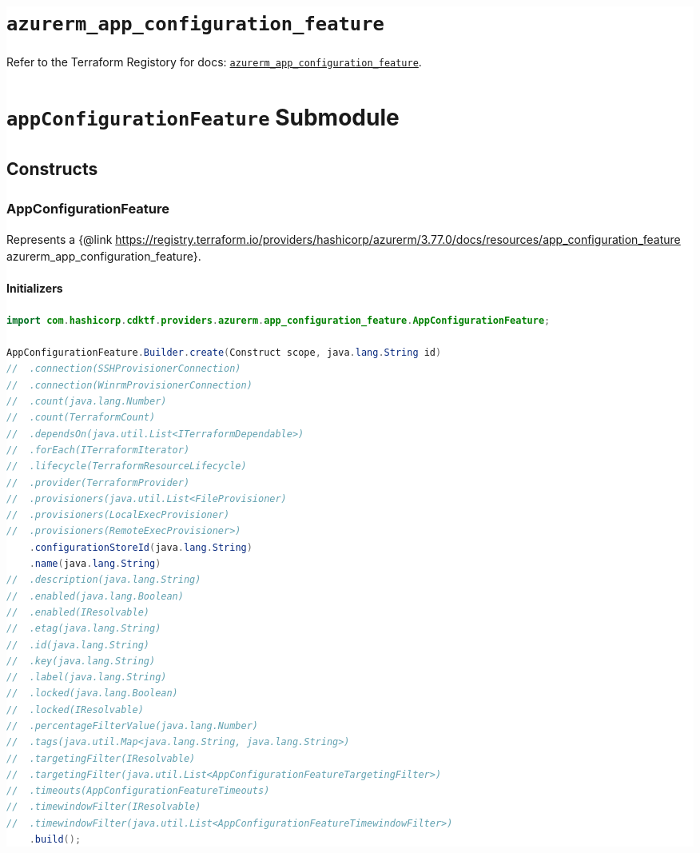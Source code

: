# `azurerm_app_configuration_feature`

Refer to the Terraform Registory for docs: [`azurerm_app_configuration_feature`](https://registry.terraform.io/providers/hashicorp/azurerm/3.77.0/docs/resources/app_configuration_feature).

# `appConfigurationFeature` Submodule <a name="`appConfigurationFeature` Submodule" id="@cdktf/provider-azurerm.appConfigurationFeature"></a>

## Constructs <a name="Constructs" id="Constructs"></a>

### AppConfigurationFeature <a name="AppConfigurationFeature" id="@cdktf/provider-azurerm.appConfigurationFeature.AppConfigurationFeature"></a>

Represents a {@link https://registry.terraform.io/providers/hashicorp/azurerm/3.77.0/docs/resources/app_configuration_feature azurerm_app_configuration_feature}.

#### Initializers <a name="Initializers" id="@cdktf/provider-azurerm.appConfigurationFeature.AppConfigurationFeature.Initializer"></a>

```java
import com.hashicorp.cdktf.providers.azurerm.app_configuration_feature.AppConfigurationFeature;

AppConfigurationFeature.Builder.create(Construct scope, java.lang.String id)
//  .connection(SSHProvisionerConnection)
//  .connection(WinrmProvisionerConnection)
//  .count(java.lang.Number)
//  .count(TerraformCount)
//  .dependsOn(java.util.List<ITerraformDependable>)
//  .forEach(ITerraformIterator)
//  .lifecycle(TerraformResourceLifecycle)
//  .provider(TerraformProvider)
//  .provisioners(java.util.List<FileProvisioner)
//  .provisioners(LocalExecProvisioner)
//  .provisioners(RemoteExecProvisioner>)
    .configurationStoreId(java.lang.String)
    .name(java.lang.String)
//  .description(java.lang.String)
//  .enabled(java.lang.Boolean)
//  .enabled(IResolvable)
//  .etag(java.lang.String)
//  .id(java.lang.String)
//  .key(java.lang.String)
//  .label(java.lang.String)
//  .locked(java.lang.Boolean)
//  .locked(IResolvable)
//  .percentageFilterValue(java.lang.Number)
//  .tags(java.util.Map<java.lang.String, java.lang.String>)
//  .targetingFilter(IResolvable)
//  .targetingFilter(java.util.List<AppConfigurationFeatureTargetingFilter>)
//  .timeouts(AppConfigurationFeatureTimeouts)
//  .timewindowFilter(IResolvable)
//  .timewindowFilter(java.util.List<AppConfigurationFeatureTimewindowFilter>)
    .build();
```
